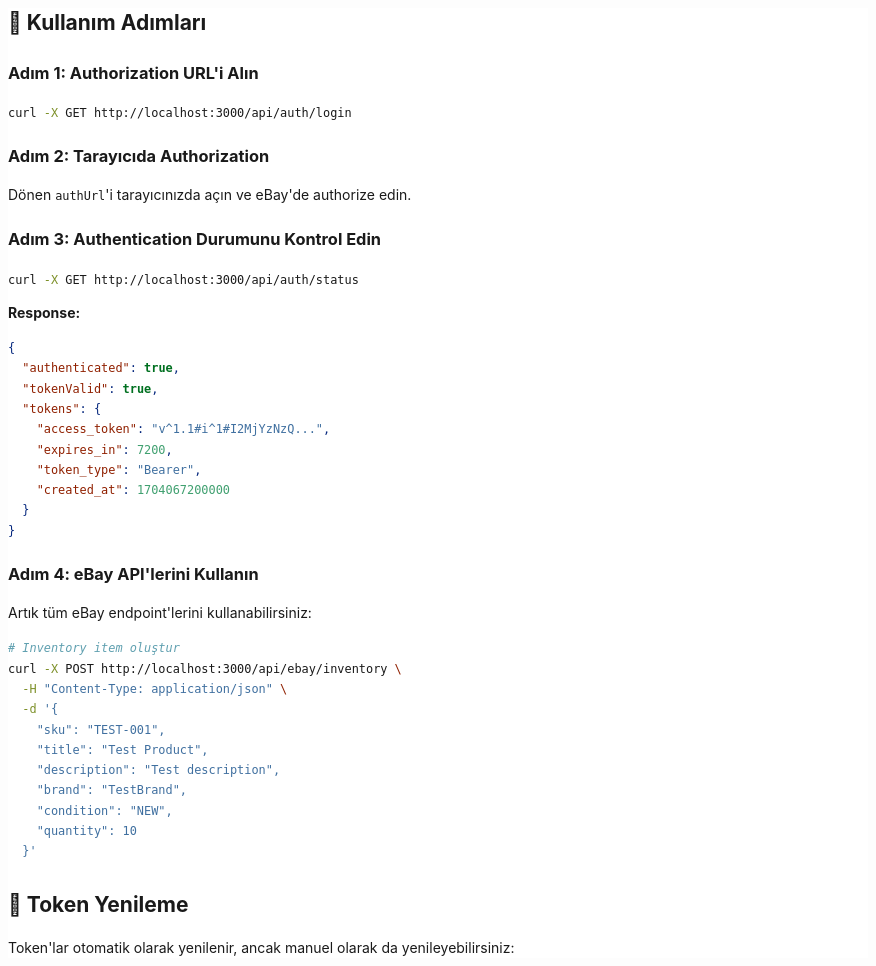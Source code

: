 ## 🚀 Kullanım Adımları

### Adım 1: Authorization URL'i Alın

```bash
curl -X GET http://localhost:3000/api/auth/login
```

### Adım 2: Tarayıcıda Authorization

Dönen `authUrl`'i tarayıcınızda açın ve eBay'de authorize edin.

### Adım 3: Authentication Durumunu Kontrol Edin

```bash
curl -X GET http://localhost:3000/api/auth/status
```

**Response:**

```json
{
  "authenticated": true,
  "tokenValid": true,
  "tokens": {
    "access_token": "v^1.1#i^1#I2MjYzNzQ...",
    "expires_in": 7200,
    "token_type": "Bearer",
    "created_at": 1704067200000
  }
}
```

### Adım 4: eBay API'lerini Kullanın

Artık tüm eBay endpoint'lerini kullanabilirsiniz:

```bash
# Inventory item oluştur
curl -X POST http://localhost:3000/api/ebay/inventory \
  -H "Content-Type: application/json" \
  -d '{
    "sku": "TEST-001",
    "title": "Test Product",
    "description": "Test description",
    "brand": "TestBrand",
    "condition": "NEW",
    "quantity": 10
  }'
```

## 🔄 Token Yenileme

Token'lar otomatik olarak yenilenir, ancak manuel olarak da yenileyebilirsiniz:
